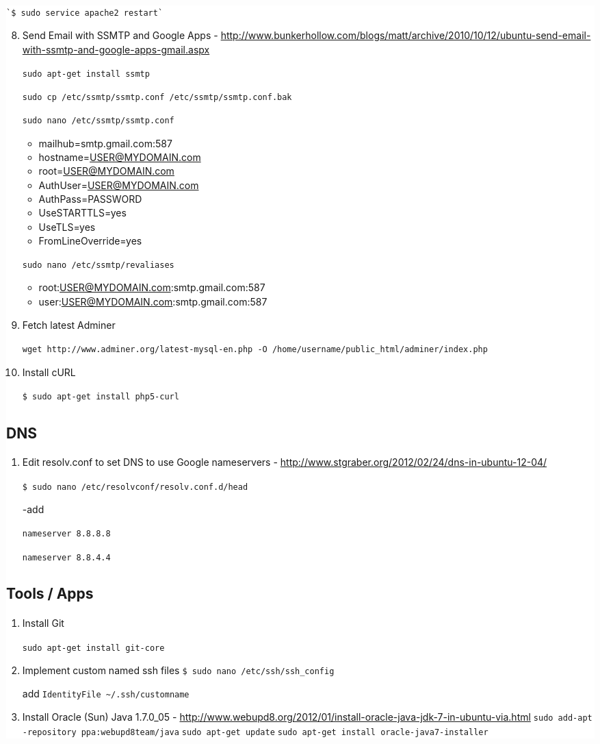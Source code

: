     `$ sudo service apache2 restart`

8. Send Email with SSMTP and Google Apps - http://www.bunkerhollow.com/blogs/matt/archive/2010/10/12/ubuntu-send-email-with-ssmtp-and-google-apps-gmail.aspx

	`sudo apt-get install ssmtp`

	`sudo cp /etc/ssmtp/ssmtp.conf /etc/ssmtp/ssmtp.conf.bak`

	`sudo nano /etc/ssmtp/ssmtp.conf`

	- mailhub=smtp.gmail.com:587
	- hostname=USER@MYDOMAIN.com
	- root=USER@MYDOMAIN.com
	- AuthUser=USER@MYDOMAIN.com
	- AuthPass=PASSWORD
	- UseSTARTTLS=yes
	- UseTLS=yes
	- FromLineOverride=yes

	`sudo nano /etc/ssmtp/revaliases`

	- root:USER@MYDOMAIN.com:smtp.gmail.com:587
	- user:USER@MYDOMAIN.com:smtp.gmail.com:587

9. Fetch latest Adminer

	`wget http://www.adminer.org/latest-mysql-en.php -O /home/username/public_html/adminer/index.php`

10. Install cURL

	`$ sudo apt-get install php5-curl`

 DNS
---------

1. Edit resolv.conf to set DNS to use Google nameservers - http://www.stgraber.org/2012/02/24/dns-in-ubuntu-12-04/

	`$ sudo nano /etc/resolvconf/resolv.conf.d/head`

	-add

	`nameserver 8.8.8.8`

	`nameserver 8.8.4.4`


Tools / Apps
-----

1. Install Git

	`sudo apt-get install git-core`

2. Implement custom named ssh files
	`$ sudo nano /etc/ssh/ssh_config`

	add `IdentityFile ~/.ssh/customname`

3. Install Oracle (Sun) Java 1.7.0_05 - http://www.webupd8.org/2012/01/install-oracle-java-jdk-7-in-ubuntu-via.html
	`sudo add-apt-repository ppa:webupd8team/java`
	`sudo apt-get update`
	`sudo apt-get install oracle-java7-installer`
